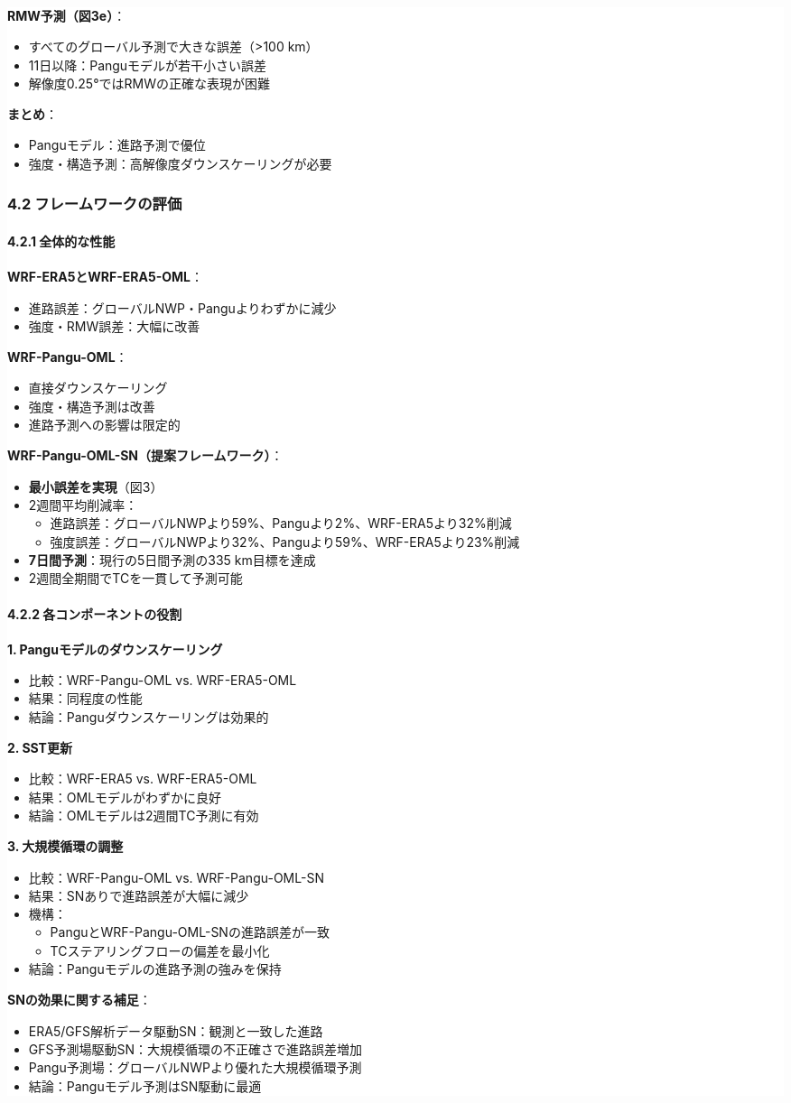 **RMW予測（図3e）**：
- すべてのグローバル予測で大きな誤差（>100 km）
- 11日以降：Panguモデルが若干小さい誤差
- 解像度0.25°ではRMWの正確な表現が困難

**まとめ**：
- Panguモデル：進路予測で優位
- 強度・構造予測：高解像度ダウンスケーリングが必要

### 4.2 フレームワークの評価

#### 4.2.1 全体的な性能

**WRF-ERA5とWRF-ERA5-OML**：
- 進路誤差：グローバルNWP・Panguよりわずかに減少
- 強度・RMW誤差：大幅に改善

**WRF-Pangu-OML**：
- 直接ダウンスケーリング
- 強度・構造予測は改善
- 進路予測への影響は限定的

**WRF-Pangu-OML-SN（提案フレームワーク）**：
- **最小誤差を実現**（図3）
- 2週間平均削減率：
  - 進路誤差：グローバルNWPより59%、Panguより2%、WRF-ERA5より32%削減
  - 強度誤差：グローバルNWPより32%、Panguより59%、WRF-ERA5より23%削減
- **7日間予測**：現行の5日間予測の335 km目標を達成
- 2週間全期間でTCを一貫して予測可能

#### 4.2.2 各コンポーネントの役割

**1. Panguモデルのダウンスケーリング**
- 比較：WRF-Pangu-OML vs. WRF-ERA5-OML
- 結果：同程度の性能
- 結論：Panguダウンスケーリングは効果的

**2. SST更新**
- 比較：WRF-ERA5 vs. WRF-ERA5-OML
- 結果：OMLモデルがわずかに良好
- 結論：OMLモデルは2週間TC予測に有効

**3. 大規模循環の調整**
- 比較：WRF-Pangu-OML vs. WRF-Pangu-OML-SN
- 結果：SNありで進路誤差が大幅に減少
- 機構：
  - PanguとWRF-Pangu-OML-SNの進路誤差が一致
  - TCステアリングフローの偏差を最小化
- 結論：Panguモデルの進路予測の強みを保持

**SNの効果に関する補足**：
- ERA5/GFS解析データ駆動SN：観測と一致した進路
- GFS予測場駆動SN：大規模循環の不正確さで進路誤差増加
- Pangu予測場：グローバルNWPより優れた大規模循環予測
- 結論：Panguモデル予測はSN駆動に最適
